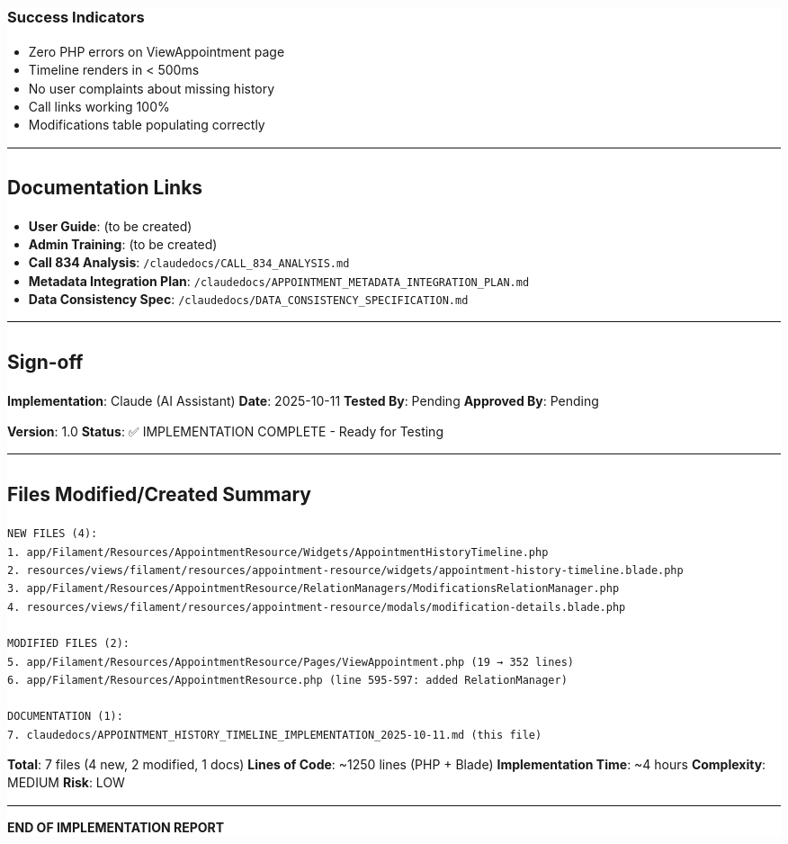### Success Indicators

- Zero PHP errors on ViewAppointment page
- Timeline renders in < 500ms
- No user complaints about missing history
- Call links working 100%
- Modifications table populating correctly

---

## Documentation Links

- **User Guide**: (to be created)
- **Admin Training**: (to be created)
- **Call 834 Analysis**: `/claudedocs/CALL_834_ANALYSIS.md`
- **Metadata Integration Plan**: `/claudedocs/APPOINTMENT_METADATA_INTEGRATION_PLAN.md`
- **Data Consistency Spec**: `/claudedocs/DATA_CONSISTENCY_SPECIFICATION.md`

---

## Sign-off

**Implementation**: Claude (AI Assistant)
**Date**: 2025-10-11
**Tested By**: Pending
**Approved By**: Pending

**Version**: 1.0
**Status**: ✅ IMPLEMENTATION COMPLETE - Ready for Testing

---

## Files Modified/Created Summary

```
NEW FILES (4):
1. app/Filament/Resources/AppointmentResource/Widgets/AppointmentHistoryTimeline.php
2. resources/views/filament/resources/appointment-resource/widgets/appointment-history-timeline.blade.php
3. app/Filament/Resources/AppointmentResource/RelationManagers/ModificationsRelationManager.php
4. resources/views/filament/resources/appointment-resource/modals/modification-details.blade.php

MODIFIED FILES (2):
5. app/Filament/Resources/AppointmentResource/Pages/ViewAppointment.php (19 → 352 lines)
6. app/Filament/Resources/AppointmentResource.php (line 595-597: added RelationManager)

DOCUMENTATION (1):
7. claudedocs/APPOINTMENT_HISTORY_TIMELINE_IMPLEMENTATION_2025-10-11.md (this file)
```

**Total**: 7 files (4 new, 2 modified, 1 docs)
**Lines of Code**: ~1250 lines (PHP + Blade)
**Implementation Time**: ~4 hours
**Complexity**: MEDIUM
**Risk**: LOW

---

**END OF IMPLEMENTATION REPORT**
